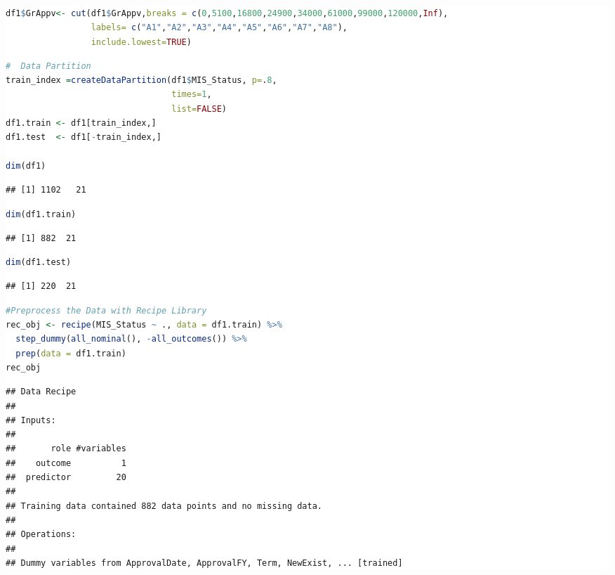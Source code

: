 ``` r
df1$GrAppv<- cut(df1$GrAppv,breaks = c(0,5100,16800,24900,34000,61000,99000,120000,Inf), 
                 labels= c("A1","A2","A3","A4","A5","A6","A7","A8"),
                 include.lowest=TRUE)
```

``` r
#  Data Partition
train_index =createDataPartition(df1$MIS_Status, p=.8,
                                 times=1,
                                 list=FALSE)
df1.train <- df1[train_index,]
df1.test  <- df1[-train_index,]

dim(df1)
```

    ## [1] 1102   21

``` r
dim(df1.train)
```

    ## [1] 882  21

``` r
dim(df1.test)
```

    ## [1] 220  21

``` r
#Preprocess the Data with Recipe Library
rec_obj <- recipe(MIS_Status ~ ., data = df1.train) %>%
  step_dummy(all_nominal(), -all_outcomes()) %>%
  prep(data = df1.train)
rec_obj
```

    ## Data Recipe
    ## 
    ## Inputs:
    ## 
    ##       role #variables
    ##    outcome          1
    ##  predictor         20
    ## 
    ## Training data contained 882 data points and no missing data.
    ## 
    ## Operations:
    ## 
    ## Dummy variables from ApprovalDate, ApprovalFY, Term, NewExist, ... [trained]
